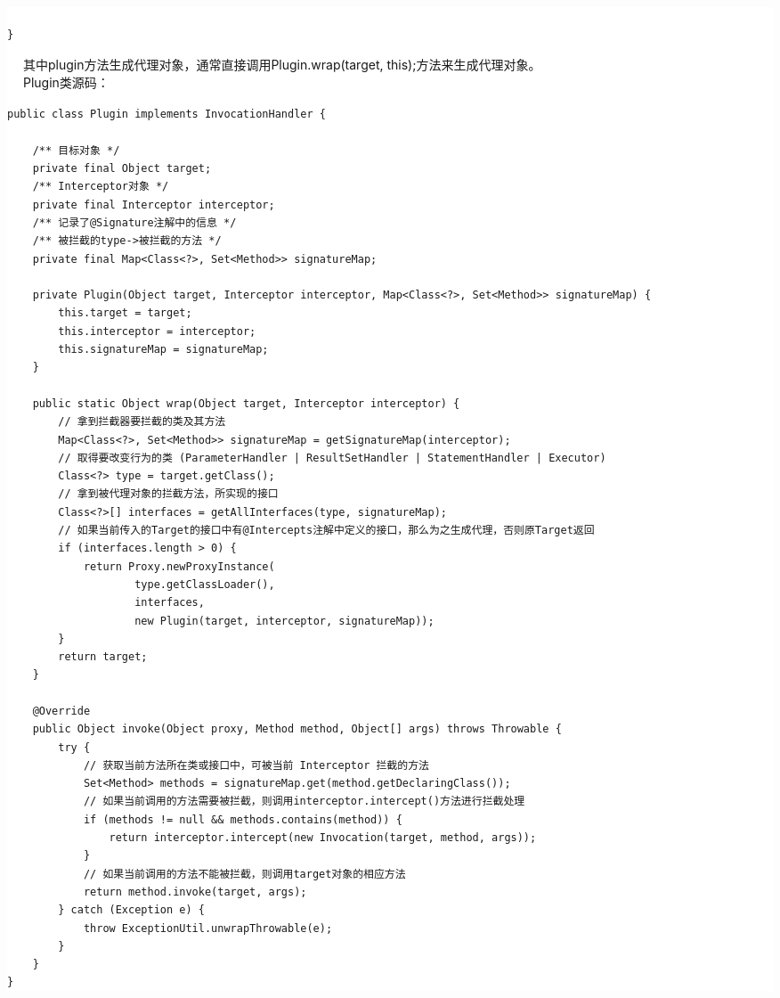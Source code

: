 ```

}
```

&emsp; 其中plugin方法生成代理对象，通常直接调用Plugin.wrap(target, this);方法来生成代理对象。  
&emsp; Plugin类源码：  

```
public class Plugin implements InvocationHandler {

    /** 目标对象 */
    private final Object target;
    /** Interceptor对象 */
    private final Interceptor interceptor;
    /** 记录了@Signature注解中的信息 */
    /** 被拦截的type->被拦截的方法 */
    private final Map<Class<?>, Set<Method>> signatureMap;

    private Plugin(Object target, Interceptor interceptor, Map<Class<?>, Set<Method>> signatureMap) {
        this.target = target;
        this.interceptor = interceptor;
        this.signatureMap = signatureMap;
    }

    public static Object wrap(Object target, Interceptor interceptor) {
        // 拿到拦截器要拦截的类及其方法
        Map<Class<?>, Set<Method>> signatureMap = getSignatureMap(interceptor);
        // 取得要改变行为的类 (ParameterHandler | ResultSetHandler | StatementHandler | Executor)
        Class<?> type = target.getClass();
        // 拿到被代理对象的拦截方法，所实现的接口
        Class<?>[] interfaces = getAllInterfaces(type, signatureMap);
        // 如果当前传入的Target的接口中有@Intercepts注解中定义的接口，那么为之生成代理，否则原Target返回
        if (interfaces.length > 0) {
            return Proxy.newProxyInstance(
                    type.getClassLoader(),
                    interfaces,
                    new Plugin(target, interceptor, signatureMap));
        }
        return target;
    }

    @Override
    public Object invoke(Object proxy, Method method, Object[] args) throws Throwable {
        try {
            // 获取当前方法所在类或接口中，可被当前 Interceptor 拦截的方法
            Set<Method> methods = signatureMap.get(method.getDeclaringClass());
            // 如果当前调用的方法需要被拦截，则调用interceptor.intercept()方法进行拦截处理
            if (methods != null && methods.contains(method)) {
                return interceptor.intercept(new Invocation(target, method, args));
            }
            // 如果当前调用的方法不能被拦截，则调用target对象的相应方法
            return method.invoke(target, args);
        } catch (Exception e) {
            throw ExceptionUtil.unwrapThrowable(e);
        }
    }
}
```
